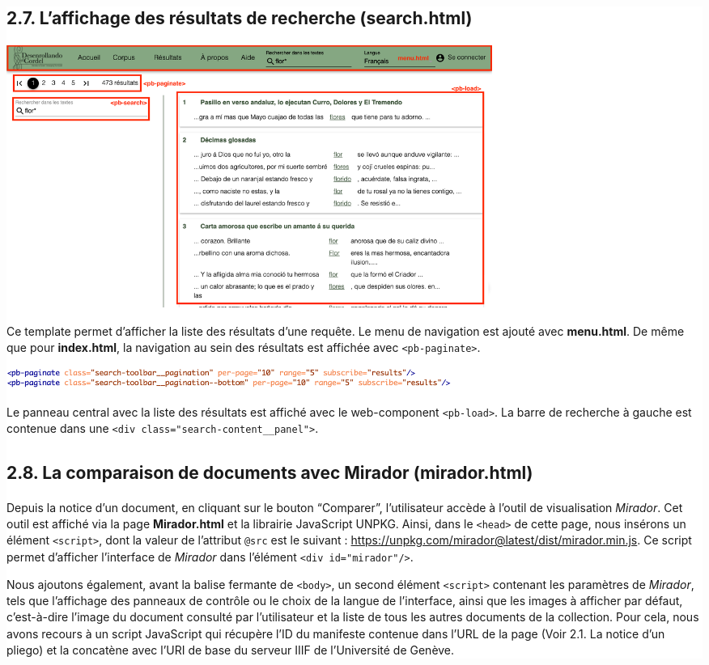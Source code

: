 ## 2.7. L’affichage des résultats de recherche (search.html)

<img src="images/02-Search.png" alt="Structure des résultats de recherche" width="600"/>

Ce template permet d’afficher la liste des résultats d’une requête. Le menu de navigation est ajouté avec **menu.html**. De même que pour **index.html**, la navigation au sein des résultats est affichée avec `<pb-paginate>`.

<img src="images/02-Search-Pagination.png" alt="Affichage des numéros de page" width="550"/>

Le panneau central avec la liste des résultats est affiché avec le web-component `<pb-load>`. La barre de recherche à gauche est contenue dans une `<div class="search-content__panel">`.

## 2.8. La comparaison de documents avec Mirador (mirador.html)
Depuis la notice d’un document, en cliquant sur le bouton “Comparer”, l’utilisateur accède à l’outil de visualisation *Mirador*. Cet outil est affiché via la page **Mirador.html** et la librairie JavaScript UNPKG. Ainsi, dans le `<head>` de cette page, nous insérons un élément `<script>`, dont la valeur de l’attribut `@src` est le suivant : https://unpkg.com/mirador@latest/dist/mirador.min.js. Ce script permet d’afficher l’interface de *Mirador* dans l’élément `<div id="mirador"/>`.

Nous ajoutons également, avant la balise fermante de `<body>`, un second élément `<script>` contenant les paramètres de *Mirador*, tels que l’affichage des panneaux de contrôle ou le choix de la  langue de l’interface, ainsi que les images à afficher par défaut, c’est-à-dire l’image du document consulté par l’utilisateur et la liste de tous les autres documents de la collection. Pour cela, nous avons recours à un script JavaScript qui récupère l’ID du manifeste contenue dans l’URL de la page (Voir 2.1. La notice d’un pliego) et la concatène avec l’URI de base du serveur IIIF de l’Université de Genève.
